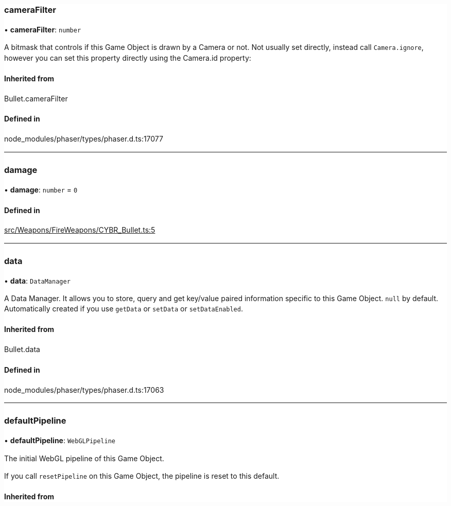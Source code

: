 ### cameraFilter

• **cameraFilter**: `number`

A bitmask that controls if this Game Object is drawn by a Camera or not.
Not usually set directly, instead call `Camera.ignore`, however you can
set this property directly using the Camera.id property:

#### Inherited from

Bullet.cameraFilter

#### Defined in

node_modules/phaser/types/phaser.d.ts:17077

___

### damage

• **damage**: `number` = `0`

#### Defined in

[src/Weapons/FireWeapons/CYBR_Bullet.ts:5](https://github.com/Pldu78/Cyber2D-1/blob/f2bef66/src/Weapons/FireWeapons/CYBR_Bullet.ts#L5)

___

### data

• **data**: `DataManager`

A Data Manager.
It allows you to store, query and get key/value paired information specific to this Game Object.
`null` by default. Automatically created if you use `getData` or `setData` or `setDataEnabled`.

#### Inherited from

Bullet.data

#### Defined in

node_modules/phaser/types/phaser.d.ts:17063

___

### defaultPipeline

• **defaultPipeline**: `WebGLPipeline`

The initial WebGL pipeline of this Game Object.

If you call `resetPipeline` on this Game Object, the pipeline is reset to this default.

#### Inherited from
